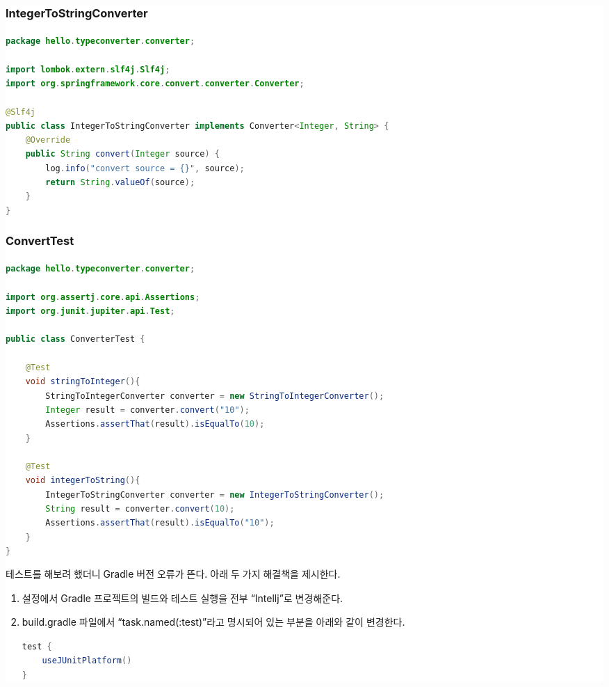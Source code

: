 ### IntegerToStringConverter

```java
package hello.typeconverter.converter;

import lombok.extern.slf4j.Slf4j;
import org.springframework.core.convert.converter.Converter;

@Slf4j
public class IntegerToStringConverter implements Converter<Integer, String> {
    @Override
    public String convert(Integer source) {
        log.info("convert source = {}", source);
        return String.valueOf(source);
    }
}
```

### ConvertTest

```java
package hello.typeconverter.converter;

import org.assertj.core.api.Assertions;
import org.junit.jupiter.api.Test;

public class ConverterTest {

    @Test
    void stringToInteger(){
        StringToIntegerConverter converter = new StringToIntegerConverter();
        Integer result = converter.convert("10");
        Assertions.assertThat(result).isEqualTo(10);
    }

    @Test
    void integerToString(){
        IntegerToStringConverter converter = new IntegerToStringConverter();
        String result = converter.convert(10);
        Assertions.assertThat(result).isEqualTo("10");
    }
}
```

테스트를 해보려 했더니 Gradle 버전 오류가 뜬다. 아래 두 가지 해결책을 제시한다.

1. 설정에서 Gradle 프로젝트의 빌드와 테스트 실행을 전부 “Intellj”로 변경해준다.
2. build.gradle 파일에서 “task.named(:test)”라고 명시되어 있는 부분을 아래와 같이 변경한다.
    
    ```java
    test {
    	useJUnitPlatform()
    }
    ```
    
